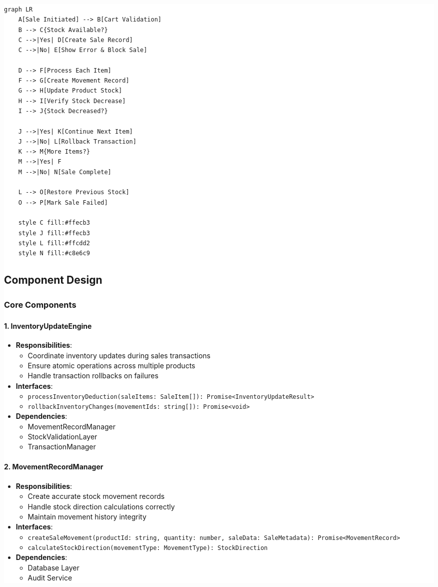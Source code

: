 ```mermaid
graph LR
    A[Sale Initiated] --> B[Cart Validation]
    B --> C{Stock Available?}
    C -->|Yes| D[Create Sale Record]
    C -->|No| E[Show Error & Block Sale]
    
    D --> F[Process Each Item]
    F --> G[Create Movement Record]
    G --> H[Update Product Stock]
    H --> I[Verify Stock Decrease]
    I --> J{Stock Decreased?}
    
    J -->|Yes| K[Continue Next Item]
    J -->|No| L[Rollback Transaction]
    K --> M{More Items?}
    M -->|Yes| F
    M -->|No| N[Sale Complete]
    
    L --> O[Restore Previous Stock]
    O --> P[Mark Sale Failed]
    
    style C fill:#ffecb3
    style J fill:#ffecb3
    style L fill:#ffcdd2
    style N fill:#c8e6c9
```

## Component Design

### Core Components

#### 1. InventoryUpdateEngine
- **Responsibilities**: 
  - Coordinate inventory updates during sales transactions
  - Ensure atomic operations across multiple products
  - Handle transaction rollbacks on failures
- **Interfaces**: 
  - `processInventoryDeduction(saleItems: SaleItem[]): Promise<InventoryUpdateResult>`
  - `rollbackInventoryChanges(movementIds: string[]): Promise<void>`
- **Dependencies**: 
  - MovementRecordManager
  - StockValidationLayer
  - TransactionManager

#### 2. MovementRecordManager
- **Responsibilities**: 
  - Create accurate stock movement records
  - Handle stock direction calculations correctly
  - Maintain movement history integrity
- **Interfaces**: 
  - `createSaleMovement(productId: string, quantity: number, saleData: SaleMetadata): Promise<MovementRecord>`
  - `calculateStockDirection(movementType: MovementType): StockDirection`
- **Dependencies**: 
  - Database Layer
  - Audit Service
